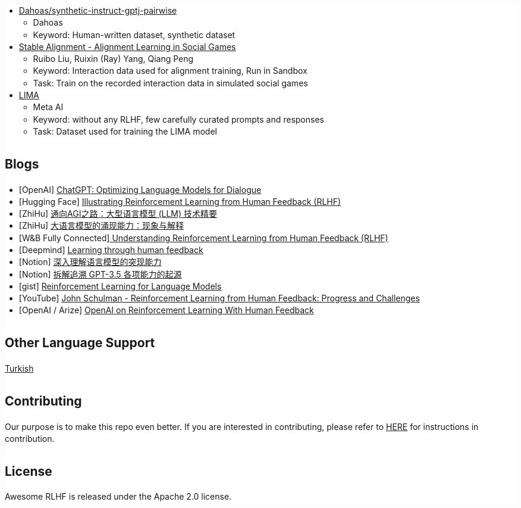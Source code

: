 - [Dahoas/synthetic-instruct-gptj-pairwise](https://huggingface.co/datasets/Dahoas/synthetic-instruct-gptj-pairwise)
  - Dahoas
  - Keyword: Human-written dataset, synthetic dataset
- [Stable Alignment - Alignment Learning in Social Games](https://github.com/agi-templar/Stable-Alignment)
  - Ruibo Liu, Ruixin (Ray) Yang, Qiang Peng
  - Keyword: Interaction data used for alignment training, Run in Sandbox
  - Task: Train on the recorded interaction data in simulated social games
- [LIMA](https://huggingface.co/datasets/GAIR/lima)
  - Meta AI
  - Keyword: without any RLHF, few carefully curated prompts and responses
  - Task: Dataset used for training the LIMA model



## Blogs

- [OpenAI] [ChatGPT: Optimizing Language Models for Dialogue](https://openai.com/blog/chatgpt)
- [Hugging Face] [Illustrating Reinforcement Learning from Human Feedback (RLHF)](https://huggingface.co/blog/rlhf)
- [ZhiHu] [通向AGI之路：大型语言模型 (LLM) 技术精要](https://zhuanlan.zhihu.com/p/597586623)
- [ZhiHu] [大语言模型的涌现能力：现象与解释](https://zhuanlan.zhihu.com/p/621438653)
- [W&B Fully Connected][ Understanding Reinforcement Learning from Human Feedback (RLHF)](https://wandb.ai/ayush-thakur/RLHF/reports/Understanding-Reinforcement-Learning-from-Human-Feedback-RLHF-Part-1--VmlldzoyODk5MTIx)
- [Deepmind] [Learning through human feedback](https://www.deepmind.com/blog/learning-through-human-feedback)
- [Notion] [深入理解语言模型的突现能力](https://yaofu.notion.site/514f4e63918749398a1a8a4c660e0d5b)
- [Notion] [拆解追溯 GPT-3.5 各项能力的起源](https://yaofu.notion.site/GPT-3-5-360081d91ec245f29029d37b54573756#cf00f4e11d974187956122ce7d534386)
- [gist] [Reinforcement Learning for Language Models](https://gist.github.com/yoavg/6bff0fecd65950898eba1bb321cfbd81)
- [YouTube] [John Schulman - Reinforcement Learning from Human Feedback: Progress and Challenges](https://www.youtube.com/watch?v=hhiLw5Q_UFg)
- [OpenAI / Arize] [OpenAI on Reinforcement Learning With Human Feedback](https://arize.com/blog/openai-on-rlhf/)


## Other Language Support

[Turkish](README_TU.md)

## Contributing

Our purpose is to make this repo even better. If you are interested in contributing, please refer to [HERE](CONTRIBUTING.md) for instructions in contribution.

## License

Awesome RLHF is released under the Apache 2.0 license.
